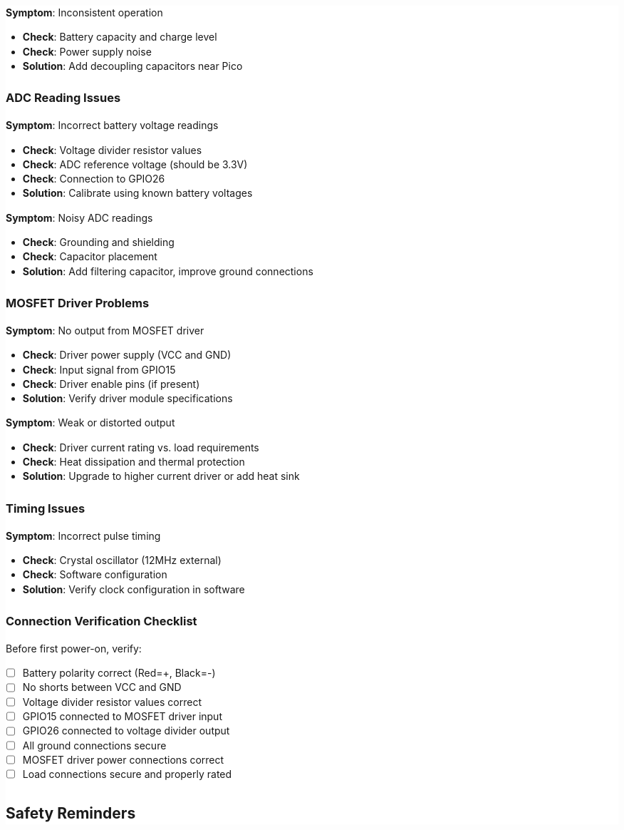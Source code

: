 **Symptom**: Inconsistent operation
- **Check**: Battery capacity and charge level
- **Check**: Power supply noise
- **Solution**: Add decoupling capacitors near Pico

### ADC Reading Issues

**Symptom**: Incorrect battery voltage readings
- **Check**: Voltage divider resistor values
- **Check**: ADC reference voltage (should be 3.3V)
- **Check**: Connection to GPIO26
- **Solution**: Calibrate using known battery voltages

**Symptom**: Noisy ADC readings
- **Check**: Grounding and shielding
- **Check**: Capacitor placement
- **Solution**: Add filtering capacitor, improve ground connections

### MOSFET Driver Problems

**Symptom**: No output from MOSFET driver
- **Check**: Driver power supply (VCC and GND)
- **Check**: Input signal from GPIO15
- **Check**: Driver enable pins (if present)
- **Solution**: Verify driver module specifications

**Symptom**: Weak or distorted output
- **Check**: Driver current rating vs. load requirements
- **Check**: Heat dissipation and thermal protection
- **Solution**: Upgrade to higher current driver or add heat sink

### Timing Issues

**Symptom**: Incorrect pulse timing
- **Check**: Crystal oscillator (12MHz external)
- **Check**: Software configuration
- **Solution**: Verify clock configuration in software

### Connection Verification Checklist

Before first power-on, verify:

- [ ] Battery polarity correct (Red=+, Black=-)
- [ ] No shorts between VCC and GND
- [ ] Voltage divider resistor values correct
- [ ] GPIO15 connected to MOSFET driver input
- [ ] GPIO26 connected to voltage divider output
- [ ] All ground connections secure
- [ ] MOSFET driver power connections correct
- [ ] Load connections secure and properly rated

## Safety Reminders
